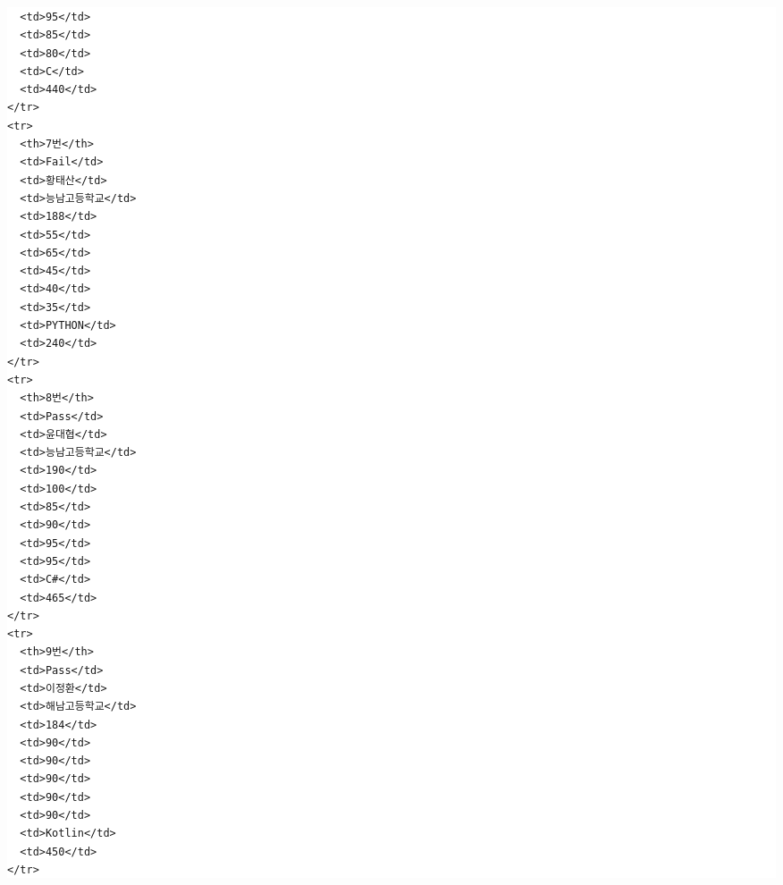       <td>95</td>
      <td>85</td>
      <td>80</td>
      <td>C</td>
      <td>440</td>
    </tr>
    <tr>
      <th>7번</th>
      <td>Fail</td>
      <td>황태산</td>
      <td>능남고등학교</td>
      <td>188</td>
      <td>55</td>
      <td>65</td>
      <td>45</td>
      <td>40</td>
      <td>35</td>
      <td>PYTHON</td>
      <td>240</td>
    </tr>
    <tr>
      <th>8번</th>
      <td>Pass</td>
      <td>윤대협</td>
      <td>능남고등학교</td>
      <td>190</td>
      <td>100</td>
      <td>85</td>
      <td>90</td>
      <td>95</td>
      <td>95</td>
      <td>C#</td>
      <td>465</td>
    </tr>
    <tr>
      <th>9번</th>
      <td>Pass</td>
      <td>이정환</td>
      <td>해남고등학교</td>
      <td>184</td>
      <td>90</td>
      <td>90</td>
      <td>90</td>
      <td>90</td>
      <td>90</td>
      <td>Kotlin</td>
      <td>450</td>
    </tr>
  </tbody>
</table>
</div>
